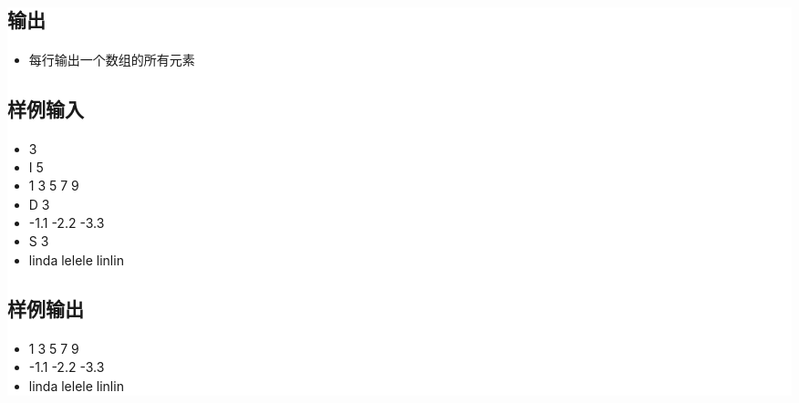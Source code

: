 ## 输出
+ 每行输出一个数组的所有元素

## 样例输入
+ 3
+ I 5
+ 1 3 5 7 9
+ D 3
+ -1.1 -2.2 -3.3
+ S 3
+ linda lelele linlin

## 样例输出
+ 1 3 5 7 9 
+ -1.1 -2.2 -3.3 
+ linda lelele linlin 
